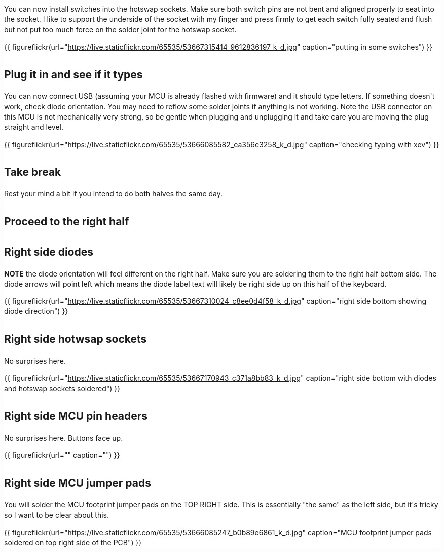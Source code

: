 You can now install switches into the hotswap sockets. Make sure both switch pins are not bent and aligned properly to seat into the socket. I like to support the underside of the socket with my finger and press firmly to get each switch fully seated and flush but not put too much force on the solder joint for the hotswap socket.

{{ figureflickr(url="https://live.staticflickr.com/65535/53667315414_9612836197_k_d.jpg" caption="putting in some switches") }}

## Plug it in and see if it types

You can now connect USB (assuming your MCU is already flashed with firmware) and it should type letters. If something doesn't work, check diode orientation. You may need to reflow some solder joints if anything is not working. Note the USB connector on this MCU is not mechanically very strong, so be gentle when plugging and unplugging it and take care you are moving the plug straight and level.

{{ figureflickr(url="https://live.staticflickr.com/65535/53666085582_ea356e3258_k_d.jpg" caption="checking typing with xev") }}

## Take break

Rest your mind a bit if you intend to do both halves the same day.

## Proceed to the right half

## Right side diodes

**NOTE** the diode orientation will feel different on the right half. Make sure you are soldering them to the right half bottom side. The diode arrows will point left which means the diode label text will likely be right side up on this half of the keyboard.

{{ figureflickr(url="https://live.staticflickr.com/65535/53667310024_c8ee0d4f58_k_d.jpg" caption="right side bottom showing diode direction") }}

## Right side hotwsap sockets

No surprises here.

{{ figureflickr(url="https://live.staticflickr.com/65535/53667170943_c371a8bb83_k_d.jpg" caption="right side bottom with diodes and hotswap sockets soldered") }}

## Right side MCU pin headers

No surprises here. Buttons face up.

{{ figureflickr(url="" caption="") }}
## Right side MCU jumper pads

You will solder the MCU footprint jumper pads on the TOP RIGHT side. This is essentially "the same" as the left side, but it's tricky so I want to be clear about this.

{{ figureflickr(url="https://live.staticflickr.com/65535/53666085247_b0b89e6861_k_d.jpg" caption="MCU footprint jumper pads soldered on top right side of the PCB") }}
